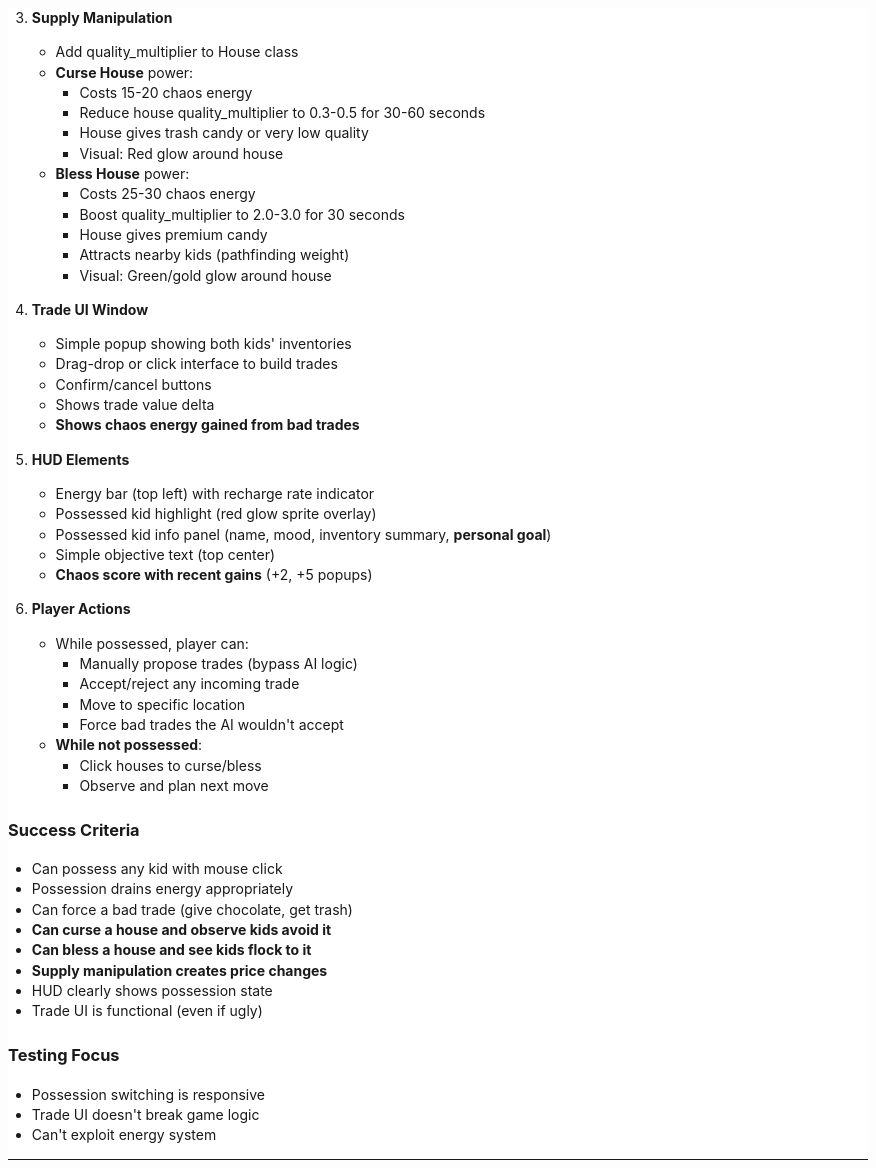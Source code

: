 3. **Supply Manipulation**
   - Add quality_multiplier to House class
   - **Curse House** power:
     - Costs 15-20 chaos energy
     - Reduce house quality_multiplier to 0.3-0.5 for 30-60 seconds
     - House gives trash candy or very low quality
     - Visual: Red glow around house
   - **Bless House** power:
     - Costs 25-30 chaos energy
     - Boost quality_multiplier to 2.0-3.0 for 30 seconds
     - House gives premium candy
     - Attracts nearby kids (pathfinding weight)
     - Visual: Green/gold glow around house

4. **Trade UI Window**
   - Simple popup showing both kids' inventories
   - Drag-drop or click interface to build trades
   - Confirm/cancel buttons
   - Shows trade value delta
   - **Shows chaos energy gained from bad trades**

5. **HUD Elements**
   - Energy bar (top left) with recharge rate indicator
   - Possessed kid highlight (red glow sprite overlay)
   - Possessed kid info panel (name, mood, inventory summary, **personal goal**)
   - Simple objective text (top center)
   - **Chaos score with recent gains** (+2, +5 popups)

6. **Player Actions**
   - While possessed, player can:
     - Manually propose trades (bypass AI logic)
     - Accept/reject any incoming trade
     - Move to specific location
     - Force bad trades the AI wouldn't accept
   - **While not possessed**:
     - Click houses to curse/bless
     - Observe and plan next move

### Success Criteria
- Can possess any kid with mouse click
- Possession drains energy appropriately
- Can force a bad trade (give chocolate, get trash)
- **Can curse a house and observe kids avoid it**
- **Can bless a house and see kids flock to it**
- **Supply manipulation creates price changes**
- HUD clearly shows possession state
- Trade UI is functional (even if ugly)

### Testing Focus
- Possession switching is responsive
- Trade UI doesn't break game logic
- Can't exploit energy system

---